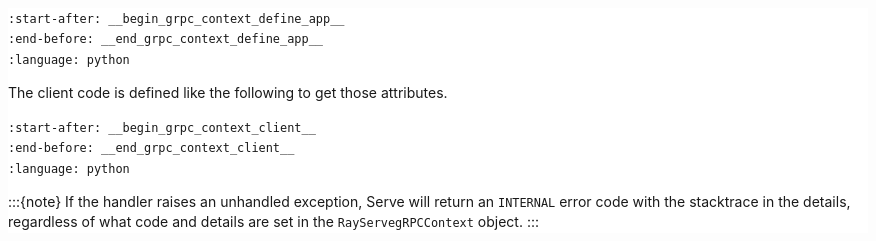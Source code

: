```{literalinclude} ../doc_code/grpc_proxy/grpc_guide.py
:start-after: __begin_grpc_context_define_app__
:end-before: __end_grpc_context_define_app__
:language: python
```

The client code is defined like the following to get those attributes.
```{literalinclude} ../doc_code/grpc_proxy/grpc_guide.py
:start-after: __begin_grpc_context_client__
:end-before: __end_grpc_context_client__
:language: python
```

:::{note}
If the handler raises an unhandled exception, Serve will return an `INTERNAL` error code
with the stacktrace in the details, regardless of what code and details
are set in the `RayServegRPCContext` object.
:::
